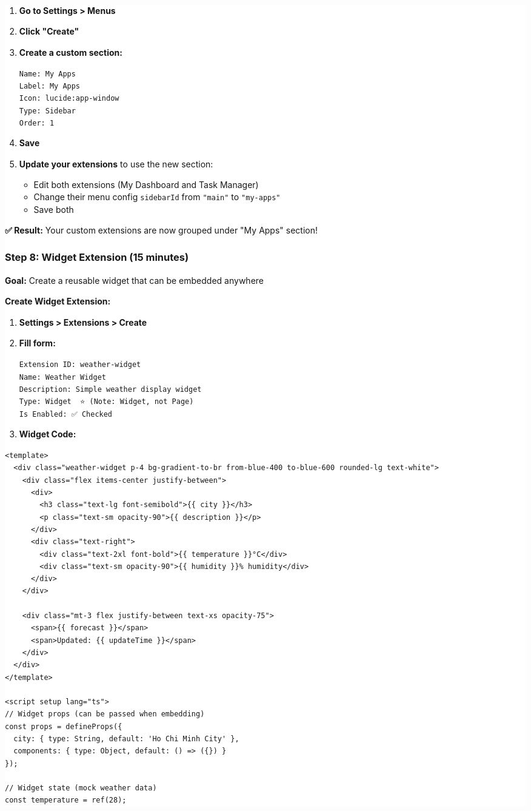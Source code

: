 1. **Go to Settings > Menus**
2. **Click "Create"**
3. **Create a custom section:**
   ```
   Name: My Apps
   Label: My Apps
   Icon: lucide:app-window
   Type: Sidebar
   Order: 1
   ```
4. **Save**

5. **Update your extensions** to use the new section:
   - Edit both extensions (My Dashboard and Task Manager)
   - Change their menu config `sidebarId` from `"main"` to `"my-apps"`
   - Save both

**✅ Result:** Your custom extensions are now grouped under "My Apps" section!

### Step 8: Widget Extension (15 minutes)

**Goal:** Create a reusable widget that can be embedded anywhere

**Create Widget Extension:**

1. **Settings > Extensions > Create**
2. **Fill form:**
   ```
   Extension ID: weather-widget
   Name: Weather Widget
   Description: Simple weather display widget
   Type: Widget  ⭐ (Note: Widget, not Page)
   Is Enabled: ✅ Checked
   ```

3. **Widget Code:**
```vue
<template>
  <div class="weather-widget p-4 bg-gradient-to-br from-blue-400 to-blue-600 rounded-lg text-white">
    <div class="flex items-center justify-between">
      <div>
        <h3 class="text-lg font-semibold">{{ city }}</h3>
        <p class="text-sm opacity-90">{{ description }}</p>
      </div>
      <div class="text-right">
        <div class="text-2xl font-bold">{{ temperature }}°C</div>
        <div class="text-sm opacity-90">{{ humidity }}% humidity</div>
      </div>
    </div>
    
    <div class="mt-3 flex justify-between text-xs opacity-75">
      <span>{{ forecast }}</span>
      <span>Updated: {{ updateTime }}</span>
    </div>
  </div>
</template>

<script setup lang="ts">
// Widget props (can be passed when embedding)
const props = defineProps({
  city: { type: String, default: 'Ho Chi Minh City' },
  components: { type: Object, default: () => ({}) }
});

// Widget state (mock weather data)
const temperature = ref(28);
```